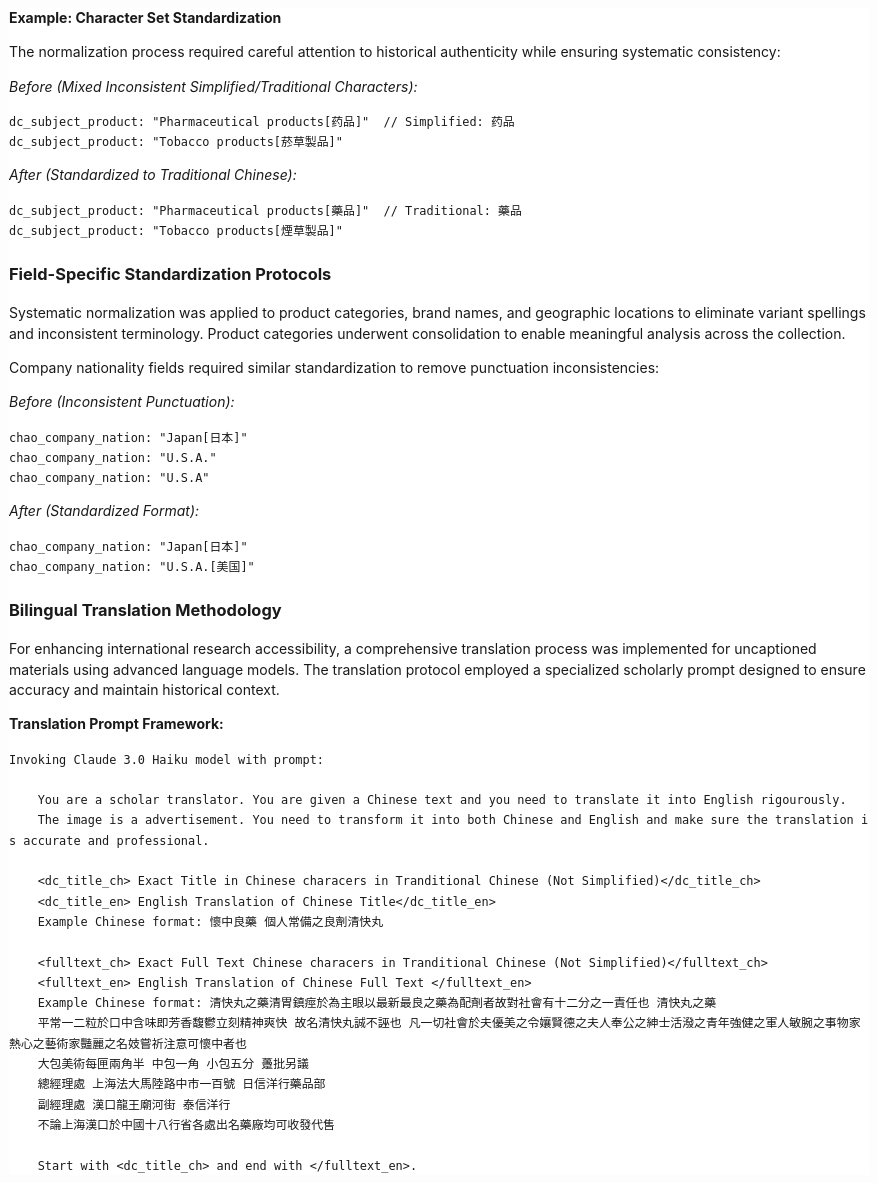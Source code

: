 **Example: Character Set Standardization**

The normalization process required careful attention to historical authenticity while ensuring systematic consistency:

*Before (Mixed Inconsistent Simplified/Traditional Characters):*
```
dc_subject_product: "Pharmaceutical products[药品]"  // Simplified: 药品
dc_subject_product: "Tobacco products[菸草製品]"
```

*After (Standardized to Traditional Chinese):*
```
dc_subject_product: "Pharmaceutical products[藥品]"  // Traditional: 藥品
dc_subject_product: "Tobacco products[煙草製品]"
```

### Field-Specific Standardization Protocols

Systematic normalization was applied to product categories, brand names, and geographic locations to eliminate variant spellings and inconsistent terminology. Product categories underwent consolidation to enable meaningful analysis across the collection.

Company nationality fields required similar standardization to remove punctuation inconsistencies:

*Before (Inconsistent Punctuation):*
```
chao_company_nation: "Japan[日本]"
chao_company_nation: "U.S.A."
chao_company_nation: "U.S.A"
```

*After (Standardized Format):*
```
chao_company_nation: "Japan[日本]"
chao_company_nation: "U.S.A.[美国]"
```

### Bilingual Translation Methodology

For enhancing international research accessibility, a comprehensive translation process was implemented for uncaptioned materials using advanced language models. The translation protocol employed a specialized scholarly prompt designed to ensure accuracy and maintain historical context.

**Translation Prompt Framework:**
```
Invoking Claude 3.0 Haiku model with prompt: 

    You are a scholar translator. You are given a Chinese text and you need to translate it into English rigourously.
    The image is a advertisement. You need to transform it into both Chinese and English and make sure the translation is accurate and professional.

    <dc_title_ch> Exact Title in Chinese characers in Tranditional Chinese (Not Simplified)</dc_title_ch>
    <dc_title_en> English Translation of Chinese Title</dc_title_en>
    Example Chinese format: 懷中良藥 個人常備之良劑清快丸

    <fulltext_ch> Exact Full Text Chinese characers in Tranditional Chinese (Not Simplified)</fulltext_ch>
    <fulltext_en> English Translation of Chinese Full Text </fulltext_en>
    Example Chinese format: 清快丸之藥清胃鎮痙於為主眼以最新最良之藥為配劑者故對社會有十二分之一責任也 清快丸之藥
    平常一二粒於口中含味即芳香馥鬱立刻精神爽快 故名清快丸誠不誣也 凡一切社會於夫優美之令孃賢德之夫人奉公之紳士活潑之青年強健之軍人敏腕之事物家熱心之藝術家豔麗之名妓嘗祈注意可懷中者也
    大包美術每匣兩角半 中包一角 小包五分 躉批另議
    總經理處 上海法大馬陸路中市一百號 日信洋行藥品部 
    副經理處 漢口龍王廟河街 泰信洋行
    不論上海漢口於中國十八行省各處出名藥廠均可收發代售

    Start with <dc_title_ch> and end with </fulltext_en>.
```